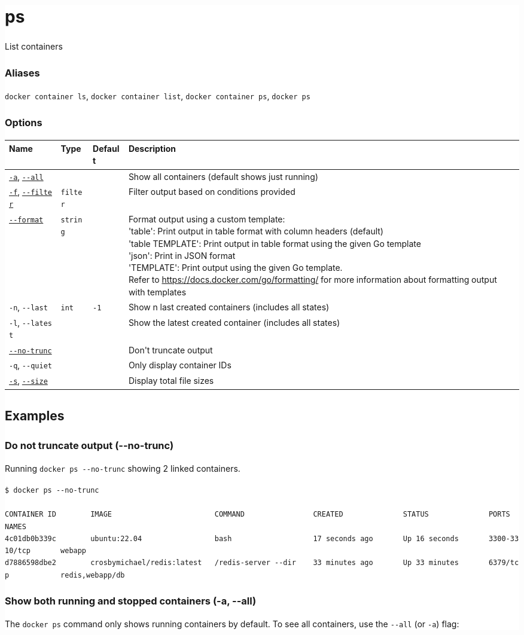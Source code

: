 # ps


List containers

### Aliases

`docker container ls`, `docker container list`, `docker container ps`, `docker ps`

### Options

| Name                                   | Type     | Default | Description                                                                                                                                                                                                                                                                                                                                                                                                                          |
|:---------------------------------------|:---------|:--------|:-------------------------------------------------------------------------------------------------------------------------------------------------------------------------------------------------------------------------------------------------------------------------------------------------------------------------------------------------------------------------------------------------------------------------------------|
| [`-a`](#all), [`--all`](#all)          |          |         | Show all containers (default shows just running)                                                                                                                                                                                                                                                                                                                                                                                     |
| [`-f`](#filter), [`--filter`](#filter) | `filter` |         | Filter output based on conditions provided                                                                                                                                                                                                                                                                                                                                                                                           |
| [`--format`](#format)                  | `string` |         | Format output using a custom template:<br>'table':            Print output in table format with column headers (default)<br>'table TEMPLATE':   Print output in table format using the given Go template<br>'json':             Print in JSON format<br>'TEMPLATE':         Print output using the given Go template.<br>Refer to https://docs.docker.com/go/formatting/ for more information about formatting output with templates |
| `-n`, `--last`                         | `int`    | `-1`    | Show n last created containers (includes all states)                                                                                                                                                                                                                                                                                                                                                                                 |
| `-l`, `--latest`                       |          |         | Show the latest created container (includes all states)                                                                                                                                                                                                                                                                                                                                                                              |
| [`--no-trunc`](#no-trunc)              |          |         | Don't truncate output                                                                                                                                                                                                                                                                                                                                                                                                                |
| `-q`, `--quiet`                        |          |         | Only display container IDs                                                                                                                                                                                                                                                                                                                                                                                                           |
| [`-s`](#size), [`--size`](#size)       |          |         | Display total file sizes                                                                                                                                                                                                                                                                                                                                                                                                             |




## Examples

### <a name="no-trunc"></a> Do not truncate output (--no-trunc)

Running `docker ps --no-trunc` showing 2 linked containers.

```console
$ docker ps --no-trunc

CONTAINER ID        IMAGE                        COMMAND                CREATED              STATUS              PORTS               NAMES
4c01db0b339c        ubuntu:22.04                 bash                   17 seconds ago       Up 16 seconds       3300-3310/tcp       webapp
d7886598dbe2        crosbymichael/redis:latest   /redis-server --dir    33 minutes ago       Up 33 minutes       6379/tcp            redis,webapp/db
```

### <a name="all"></a> Show both running and stopped containers (-a, --all)

The `docker ps` command only shows running containers by default. To see all
containers, use the `--all` (or `-a`) flag:
